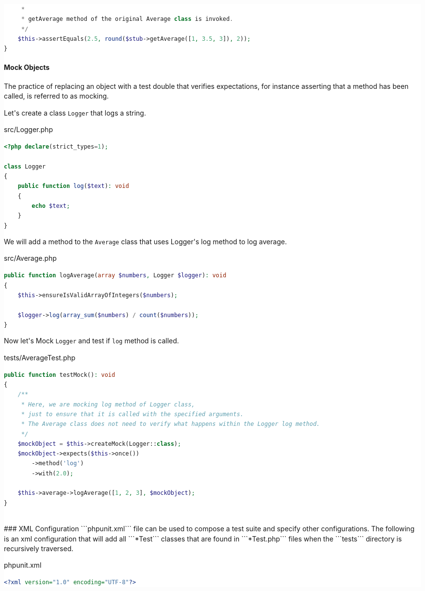 ```php
     *
     * getAverage method of the original Average class is invoked.
     */
    $this->assertEquals(2.5, round($stub->getAverage([1, 3.5, 3]), 2));
}
```

#### Mock Objects
The practice of replacing an object with a test double that verifies expectations, for instance 
asserting that a method has been called, is referred to as mocking.

Let's create a class ```Logger``` that logs a string.

src/Logger.php
```php
<?php declare(strict_types=1);

class Logger
{
    public function log($text): void
    {
        echo $text;
    }
}
```

We will add a method to the ```Average``` class that uses Logger's log method to log average.

src/Average.php
```php
public function logAverage(array $numbers, Logger $logger): void
{
    $this->ensureIsValidArrayOfIntegers($numbers);

    $logger->log(array_sum($numbers) / count($numbers));
}
```

Now let's Mock ```Logger``` and test if ```log``` method is called.

tests/AverageTest.php
```php
public function testMock(): void
{
    /**
     * Here, we are mocking log method of Logger class,
     * just to ensure that it is called with the specified arguments.
     * The Average class does not need to verify what happens within the Logger log method.
     */
    $mockObject = $this->createMock(Logger::class);
    $mockObject->expects($this->once())
        ->method('log')
        ->with(2.0);

    $this->average->logAverage([1, 2, 3], $mockObject);
}
```
<br/>
### XML Configuration
```phpunit.xml``` file can be used to compose a test suite and specify other configurations.
The following is an xml configuration that will add all ```*Test``` classes that are 
found in ```*Test.php``` files when the ```tests``` directory is recursively traversed.  

phpunit.xml

```xml
<?xml version="1.0" encoding="UTF-8"?>
```

[phpunit-link]: https://phpunit.de/